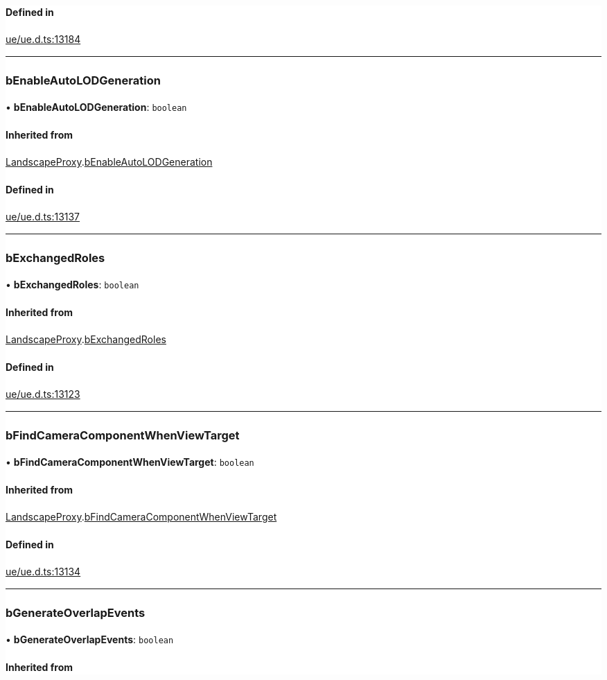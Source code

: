 #### Defined in

[ue/ue.d.ts:13184](https://github.com/YugMetaverse/yug_typings/blob/b7d9b19/ue/ue.d.ts#L13184)

___

### bEnableAutoLODGeneration

• **bEnableAutoLODGeneration**: `boolean`

#### Inherited from

[LandscapeProxy](ue_ue.LandscapeProxy.md).[bEnableAutoLODGeneration](ue_ue.LandscapeProxy.md#benableautolodgeneration)

#### Defined in

[ue/ue.d.ts:13137](https://github.com/YugMetaverse/yug_typings/blob/b7d9b19/ue/ue.d.ts#L13137)

___

### bExchangedRoles

• **bExchangedRoles**: `boolean`

#### Inherited from

[LandscapeProxy](ue_ue.LandscapeProxy.md).[bExchangedRoles](ue_ue.LandscapeProxy.md#bexchangedroles)

#### Defined in

[ue/ue.d.ts:13123](https://github.com/YugMetaverse/yug_typings/blob/b7d9b19/ue/ue.d.ts#L13123)

___

### bFindCameraComponentWhenViewTarget

• **bFindCameraComponentWhenViewTarget**: `boolean`

#### Inherited from

[LandscapeProxy](ue_ue.LandscapeProxy.md).[bFindCameraComponentWhenViewTarget](ue_ue.LandscapeProxy.md#bfindcameracomponentwhenviewtarget)

#### Defined in

[ue/ue.d.ts:13134](https://github.com/YugMetaverse/yug_typings/blob/b7d9b19/ue/ue.d.ts#L13134)

___

### bGenerateOverlapEvents

• **bGenerateOverlapEvents**: `boolean`

#### Inherited from

